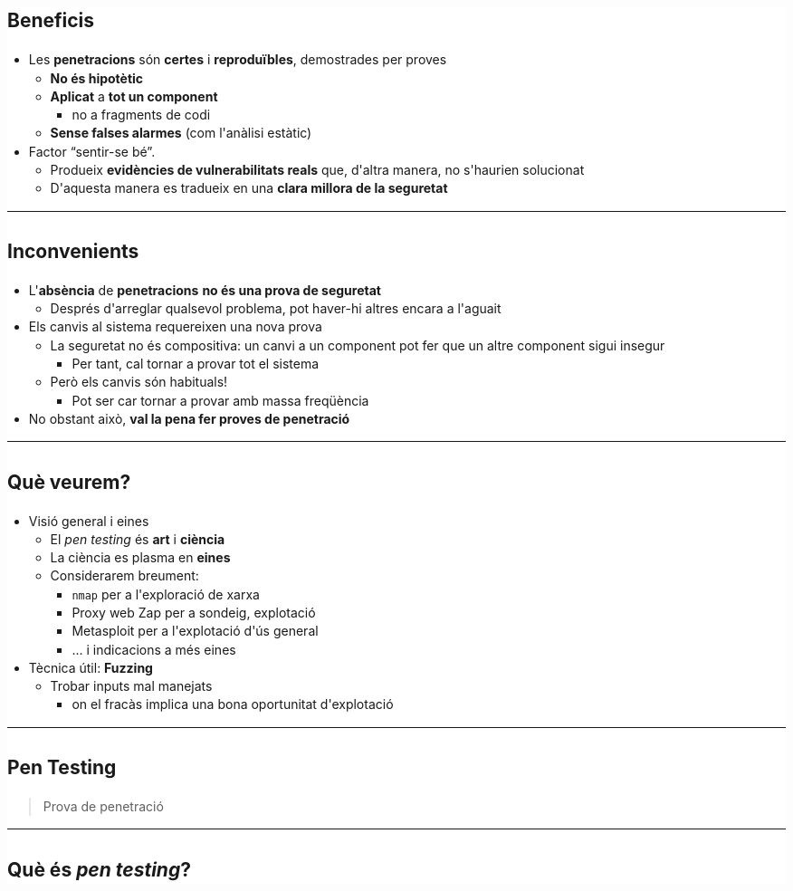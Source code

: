 
## Beneficis

- Les **penetracions** són **certes** i **reproduïbles**, demostrades per proves
  - **No és hipotètic**
  - **Aplicat** a **tot un component**
    - no a fragments de codi
  - **Sense falses alarmes** (com l'anàlisi estàtic)
- Factor “sentir-se bé”.
  - Produeix **evidències de vulnerabilitats reals** que, d'altra manera, no s'haurien solucionat
  - D'aquesta manera es tradueix en una **clara millora de la seguretat**

---

## Inconvenients

- L'**absència** de **penetracions** **no és una prova de seguretat**
  - Després d'arreglar qualsevol problema, pot haver-hi altres encara a l'aguait
- Els canvis al sistema requereixen una nova prova
  - La seguretat no és compositiva: un canvi a un component pot fer que un altre component sigui insegur
    - Per tant, cal tornar a provar tot el sistema
  - Però els canvis són habituals!
    - Pot ser car tornar a provar amb massa freqüència
- No obstant això, **val la pena fer proves de penetració**

---

## Què veurem?

- Visió general i eines
  - El _pen testing_ és **art** i **ciència**
  - La ciència es plasma en **eines**
  - Considerarem breument:
    - `nmap` per a l'exploració de xarxa
    - Proxy web Zap per a sondeig, explotació
    - Metasploit per a l'explotació d'ús general
    - ... i indicacions a més eines
- Tècnica útil: **Fuzzing**
  - Trobar inputs mal manejats
    - on el fracàs implica una bona oportunitat d'explotació

---

## Pen Testing

> Prova de penetració

---

## Què és _pen testing_?
